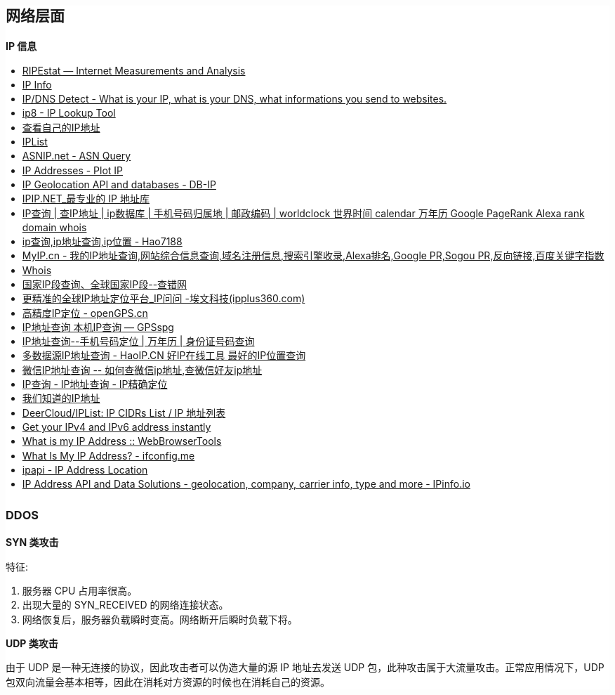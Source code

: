 
## 网络层面

**IP 信息**
- [RIPEstat — Internet Measurements and Analysis](https://stat.ripe.net/)
- [IP Info](https://ip.voidsec.com/)
- [IP/DNS Detect - What is your IP, what is your DNS, what informations you send to websites.](https://ipleak.net/)
- [ip8 - IP Lookup Tool](https://ip8.com/)
- [查看自己的IP地址](https://whoer.net/zh)
- [IPList](https://iplist.cc/)
- [ASNIP.net - ASN Query](https://asnip.net/)
- [IP Addresses - Plot IP](http://plotip.com/ip)
- [IP Geolocation API and databases - DB-IP](https://db-ip.com/)
- [IPIP.NET_最专业的 IP 地址库](https://www.ipip.net/)
- [IP查询 | 查IP地址 | ip数据库 | 手机号码归属地 | 邮政编码 | worldclock 世界时间 calendar 万年历 Google PageRank Alexa rank domain whois](http://www.123cha.com/)
- [ip查询,ip地址查询,ip位置 - Hao7188](http://www.hao7188.com/)
- [MyIP.cn - 我的IP地址查询,网站综合信息查询,域名注册信息,搜索引擎收录,Alexa排名,Google PR,Sogou PR,反向链接,百度关键字指数](http://www.myip.cn/)
- [Whois](http://ipwhois.cnnic.net.cn/)
- [国家IP段查询、全球国家IP段--查错网](http://ipblock.chacuo.net/)
- [更精准的全球IP地址定位平台_IP问问 -埃文科技(ipplus360.com)](http://www.ipplus360.com/)
- [高精度IP定位 - openGPS.cn](https://www.opengps.cn/Data/IP/LocHighAcc.aspx)
- [IP地址查询 本机IP查询 — GPSspg](http://www.gpsspg.com/ip/)
- [IP地址查询--手机号码定位 | 万年历 | 身份证号码查询](http://ip38.com/)
- [多数据源IP地址查询 - HaoIP.CN 好IP在线工具 最好的IP位置查询](https://haoip.cn/)
- [微信IP地址查询 -- 如何查微信ip地址,查微信好友ip地址](http://www.wxip.me/)
- [IP查询 - IP地址查询 - IP精确定位](http://ip.lockview.cn/Default.aspx)
- [我们知道的IP地址](http://ip.womenzhidao.com/)
- [DeerCloud/IPList: IP CIDRs List / IP 地址列表](https://github.com/DeerCloud/IPList)
- [Get your IPv4 and IPv6 address instantly](https://eyep.dev/)
- [What is my IP Address :: WebBrowserTools](https://webbrowsertools.com/ip-address/)
- [What Is My IP Address? - ifconfig.me](https://ifconfig.me/)
- [ipapi - IP Address Location](https://ipapi.co/)
- [IP Address API and Data Solutions - geolocation, company, carrier info, type and more - IPinfo.io](https://ipinfo.io/)

### DDOS

**SYN 类攻击**

特征:

1. 服务器 CPU 占用率很高。
2. 出现大量的 SYN_RECEIVED 的网络连接状态。
3. 网络恢复后，服务器负载瞬时变高。网络断开后瞬时负载下将。

**UDP 类攻击**

由于 UDP 是一种无连接的协议，因此攻击者可以伪造大量的源 IP 地址去发送 UDP 包，此种攻击属于大流量攻击。正常应用情况下，UDP 包双向流量会基本相等，因此在消耗对方资源的时候也在消耗自己的资源。
